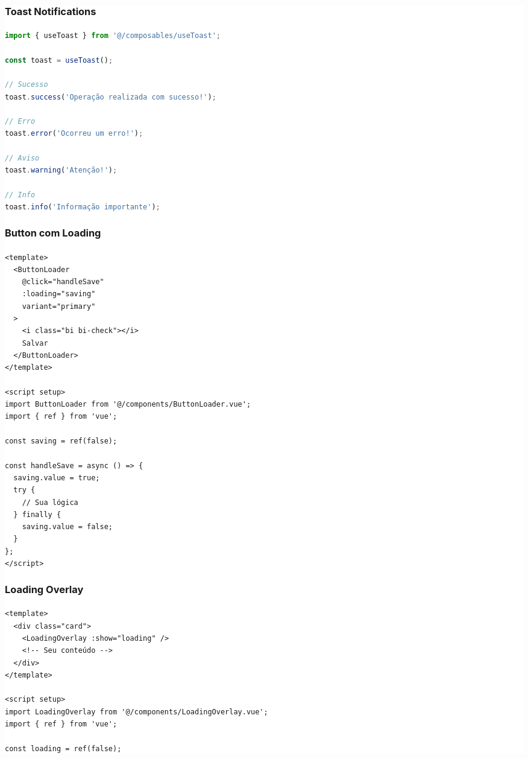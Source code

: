### Toast Notifications
```javascript
import { useToast } from '@/composables/useToast';

const toast = useToast();

// Sucesso
toast.success('Operação realizada com sucesso!');

// Erro
toast.error('Ocorreu um erro!');

// Aviso
toast.warning('Atenção!');

// Info
toast.info('Informação importante');
```

### Button com Loading
```vue
<template>
  <ButtonLoader 
    @click="handleSave"
    :loading="saving"
    variant="primary"
  >
    <i class="bi bi-check"></i>
    Salvar
  </ButtonLoader>
</template>

<script setup>
import ButtonLoader from '@/components/ButtonLoader.vue';
import { ref } from 'vue';

const saving = ref(false);

const handleSave = async () => {
  saving.value = true;
  try {
    // Sua lógica
  } finally {
    saving.value = false;
  }
};
</script>
```

### Loading Overlay
```vue
<template>
  <div class="card">
    <LoadingOverlay :show="loading" />
    <!-- Seu conteúdo -->
  </div>
</template>

<script setup>
import LoadingOverlay from '@/components/LoadingOverlay.vue';
import { ref } from 'vue';

const loading = ref(false);
```